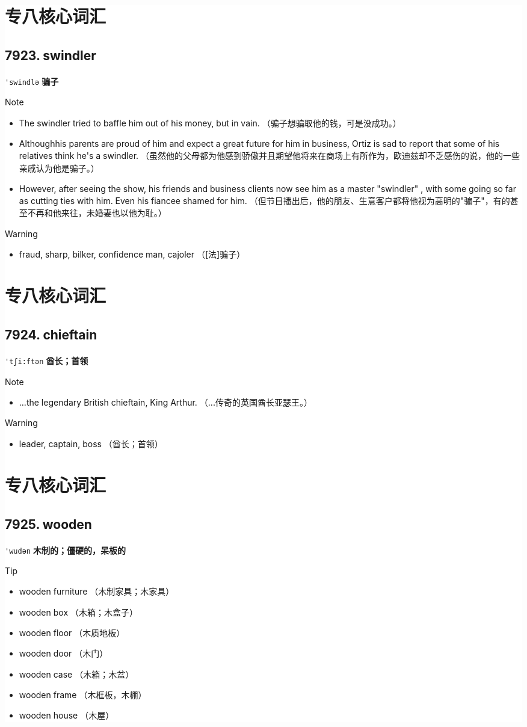 # 专八核心词汇

## 7923. swindler

`'swindlə`  **骗子**

> [!NOTE]
>
> - The swindler tried to baffle him out of his money, but in vain. （骗子想骗取他的钱，可是没成功。）
>
> - Althoughhis parents are proud of him and expect a great future for him in business, Ortiz is sad to report that some of his relatives think he's a swindler. （虽然他的父母都为他感到骄傲并且期望他将来在商场上有所作为，欧迪兹却不乏感伤的说，他的一些亲戚认为他是骗子。）
>
> - However, after seeing the show, his friends and business clients now see him as a master "swindler" , with some going so far as cutting ties with him. Even his fiancee shamed for him. （但节目播出后，他的朋友、生意客户都将他视为高明的"骗子"，有的甚至不再和他来往，未婚妻也以他为耻。）
>

> [!WARNING]
>
> - fraud, sharp, bilker, confidence man, cajoler （[法]骗子）
>

# 专八核心词汇

## 7924. chieftain

`'tʃi:ftən`  **酋长；首领**

> [!NOTE]
>
> - ...the legendary British chieftain, King Arthur. （...传奇的英国酋长亚瑟王。）
>

> [!WARNING]
>
> - leader, captain, boss （酋长；首领）
>

# 专八核心词汇

## 7925. wooden

`'wudən`  **木制的；僵硬的，呆板的**

> [!TIP]
>
> - wooden furniture （木制家具；木家具）
>
> - wooden box （木箱；木盒子）
>
> - wooden floor （木质地板）
>
> - wooden door （木门）
>
> - wooden case （木箱；木盆）
>
> - wooden frame （木框板，木棚）
>
> - wooden house （木屋）